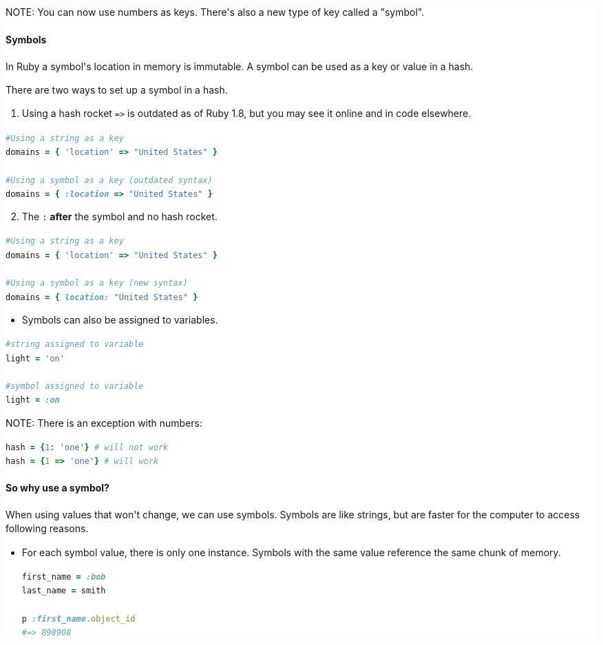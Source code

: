 NOTE: You can now use numbers as keys. There's also a new type of key called a "symbol".

#### Symbols

In Ruby a symbol's location in memory is immutable. A symbol can be used as a key or value in a hash.

There are two ways to set up a symbol in a hash.

1. Using a hash rocket `=>` is outdated as of Ruby 1.8, but you may see it online and in code elsewhere.

```ruby
#Using a string as a key
domains = { 'location' => "United States" }

#Using a symbol as a key (outdated syntax)
domains = { :location => "United States" }
```

2. The `:` **after** the symbol and no hash rocket.
```ruby
#Using a string as a key
domains = { 'location' => "United States" }

#Using a symbol as a key (new syntax)
domains = { location: "United States" }
```

- Symbols can also be assigned to variables.

```ruby
#string assigned to variable
light = 'on'

#symbol assigned to variable
light = :on
```

NOTE: There is an exception with numbers:

```ruby
hash = {1: 'one'} # will not work  
hash = {1 => 'one'} # will work
```

#### So why use a symbol?

When using values that won't change, we can use symbols.  Symbols are like strings, but are faster for the computer to access following reasons.

- For each symbol value, there is only one instance.  Symbols with the same value reference the same chunk of memory.

	```ruby
	first_name = :bob
	last_name = smith

	p :first_name.object_id
	#=> 898908
